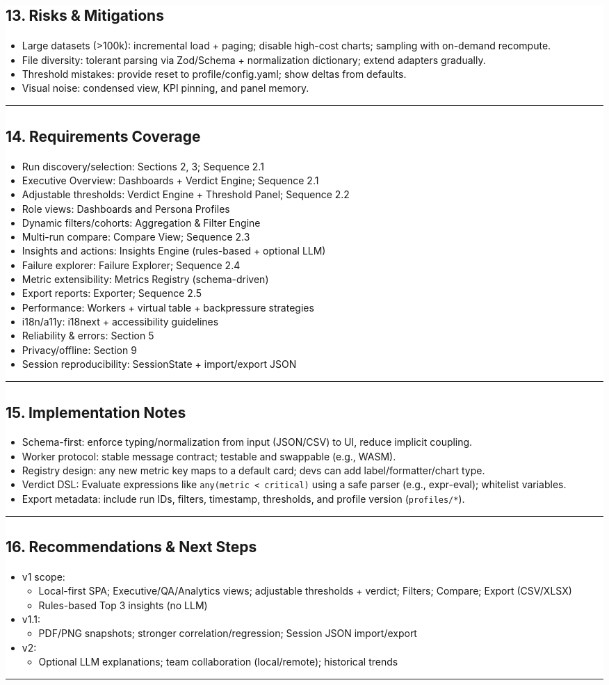 
## 13. Risks & Mitigations

- Large datasets (>100k): incremental load + paging; disable high-cost charts; sampling with on-demand recompute.
- File diversity: tolerant parsing via Zod/Schema + normalization dictionary; extend adapters gradually.
- Threshold mistakes: provide reset to profile/config.yaml; show deltas from defaults.
- Visual noise: condensed view, KPI pinning, and panel memory.

---

## 14. Requirements Coverage

- Run discovery/selection: Sections 2, 3; Sequence 2.1
- Executive Overview: Dashboards + Verdict Engine; Sequence 2.1
- Adjustable thresholds: Verdict Engine + Threshold Panel; Sequence 2.2
- Role views: Dashboards and Persona Profiles
- Dynamic filters/cohorts: Aggregation & Filter Engine
- Multi-run compare: Compare View; Sequence 2.3
- Insights and actions: Insights Engine (rules-based + optional LLM)
- Failure explorer: Failure Explorer; Sequence 2.4
- Metric extensibility: Metrics Registry (schema-driven)
- Export reports: Exporter; Sequence 2.5
- Performance: Workers + virtual table + backpressure strategies
- i18n/a11y: i18next + accessibility guidelines
- Reliability & errors: Section 5
- Privacy/offline: Section 9
- Session reproducibility: SessionState + import/export JSON

---

## 15. Implementation Notes

- Schema-first: enforce typing/normalization from input (JSON/CSV) to UI, reduce implicit coupling.
- Worker protocol: stable message contract; testable and swappable (e.g., WASM).
- Registry design: any new metric key maps to a default card; devs can add label/formatter/chart type.
- Verdict DSL: Evaluate expressions like `any(metric < critical)` using a safe parser (e.g., expr-eval); whitelist variables.
- Export metadata: include run IDs, filters, timestamp, thresholds, and profile version (`profiles/*`).

---

## 16. Recommendations & Next Steps

- v1 scope:
  - Local-first SPA; Executive/QA/Analytics views; adjustable thresholds + verdict; Filters; Compare; Export (CSV/XLSX)
  - Rules-based Top 3 insights (no LLM)
- v1.1:
  - PDF/PNG snapshots; stronger correlation/regression; Session JSON import/export
- v2:
  - Optional LLM explanations; team collaboration (local/remote); historical trends

---